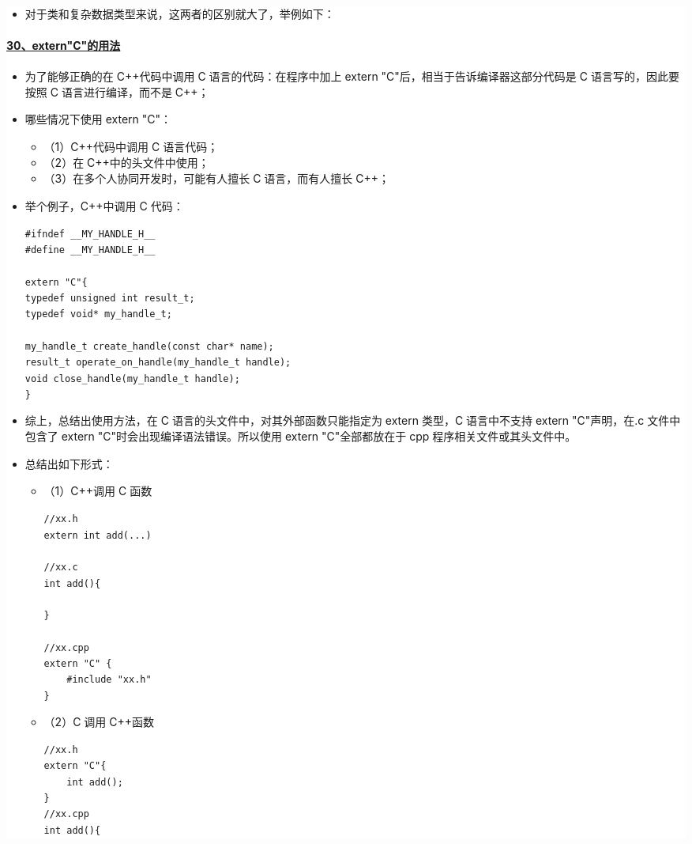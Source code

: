 - 对于类和复杂数据类型来说，这两者的区别就大了，举例如下：

#### [30、extern"C"的用法]()

- 为了能够正确的在 C++代码中调用 C 语言的代码：在程序中加上 extern "C"后，相当于告诉编译器这部分代码是 C 语言写的，因此要按照 C 语言进行编译，而不是 C++；

- 哪些情况下使用 extern "C"：

  - （1）C++代码中调用 C 语言代码；
  - （2）在 C++中的头文件中使用；
  - （3）在多个人协同开发时，可能有人擅长 C 语言，而有人擅长 C++；

- 举个例子，C++中调用 C 代码：

  ```C++{.line-numbers}
  #ifndef __MY_HANDLE_H__
  #define __MY_HANDLE_H__

  extern "C"{
  typedef unsigned int result_t;
  typedef void* my_handle_t;

  my_handle_t create_handle(const char* name);
  result_t operate_on_handle(my_handle_t handle);
  void close_handle(my_handle_t handle);
  }
  ```

- 综上，总结出使用方法，在 C 语言的头文件中，对其外部函数只能指定为 extern 类型，C 语言中不支持 extern "C"声明，在.c 文件中包含了 extern "C"时会出现编译语法错误。所以使用 extern "C"全部都放在于 cpp 程序相关文件或其头文件中。

- 总结出如下形式：

  - （1）C++调用 C 函数

    ```c++{.line-numbers}
    //xx.h
    extern int add(...)

    //xx.c
    int add(){

    }

    //xx.cpp
    extern "C" {
        #include "xx.h"
    }
    ```

  - （2）C 调用 C++函数

    ```C++{.line-numbers}
    //xx.h
    extern "C"{
        int add();
    }
    //xx.cpp
    int add(){

